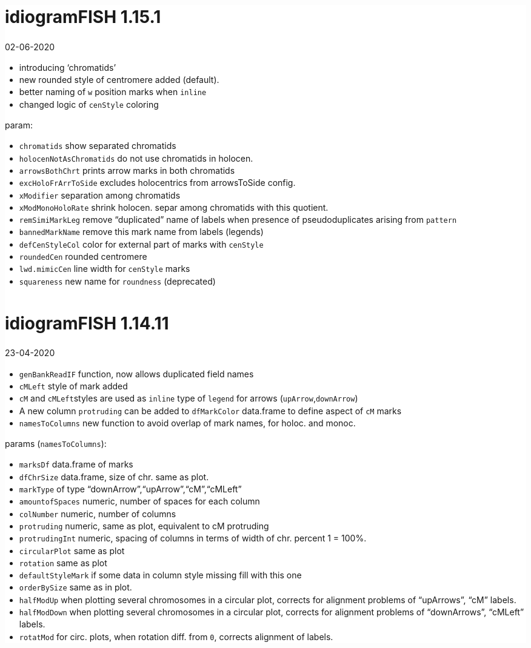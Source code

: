 # idiogramFISH 1.15.1

02-06-2020

-   introducing ‘chromatids’
-   new rounded style of centromere added (default).
-   better naming of `w` position marks when `inline`
-   changed logic of `cenStyle` coloring

param:

-   `chromatids` show separated chromatids
-   `holocenNotAsChromatids` do not use chromatids in holocen.
-   `arrowsBothChrt` prints arrow marks in both chromatids
-   `excHoloFrArrToSide` excludes holocentrics from arrowsToSide config.
-   `xModifier` separation among chromatids
-   `xModMonoHoloRate` shrink holocen. separ among chromatids with this
    quotient.
-   `remSimiMarkLeg` remove “duplicated” name of labels when presence of
    pseudoduplicates arising from `pattern`
-   `bannedMarkName` remove this mark name from labels (legends)
-   `defCenStyleCol` color for external part of marks with `cenStyle`
-   `roundedCen` rounded centromere
-   `lwd.mimicCen` line width for `cenStyle` marks
-   `squareness` new name for `roundness` (deprecated)

# idiogramFISH 1.14.11

23-04-2020

-   `genBankReadIF` function, now allows duplicated field names
-   `cMLeft` style of mark added
-   `cM` and `cMLeft`styles are used as `inline` type of `legend` for
    arrows (`upArrow`,`downArrow`)
-   A new column `protruding` can be added to `dfMarkColor` data.frame
    to define aspect of `cM` marks
-   `namesToColumns` new function to avoid overlap of mark names, for
    holoc. and monoc.

params (`namesToColumns`):

-   `marksDf` data.frame of marks
-   `dfChrSize` data.frame, size of chr. same as plot.
-   `markType` of type “downArrow”,“upArrow”,“cM”,“cMLeft”
-   `amountofSpaces` numeric, number of spaces for each column
-   `colNumber` numeric, number of columns
-   `protruding` numeric, same as plot, equivalent to cM protruding
-   `protrudingInt` numeric, spacing of columns in terms of width of
    chr. percent 1 = 100%.
-   `circularPlot` same as plot
-   `rotation` same as plot
-   `defaultStyleMark` if some data in column style missing fill with
    this one
-   `orderBySize` same as in plot.
-   `halfModUp` when plotting several chromosomes in a circular plot,
    corrects for alignment problems of “upArrows”, “cM” labels.
-   `halfModDown` when plotting several chromosomes in a circular plot,
    corrects for alignment problems of “downArrows”, “cMLeft” labels.
-   `rotatMod` for circ. plots, when rotation diff. from `0`, corrects
    alignment of labels.

